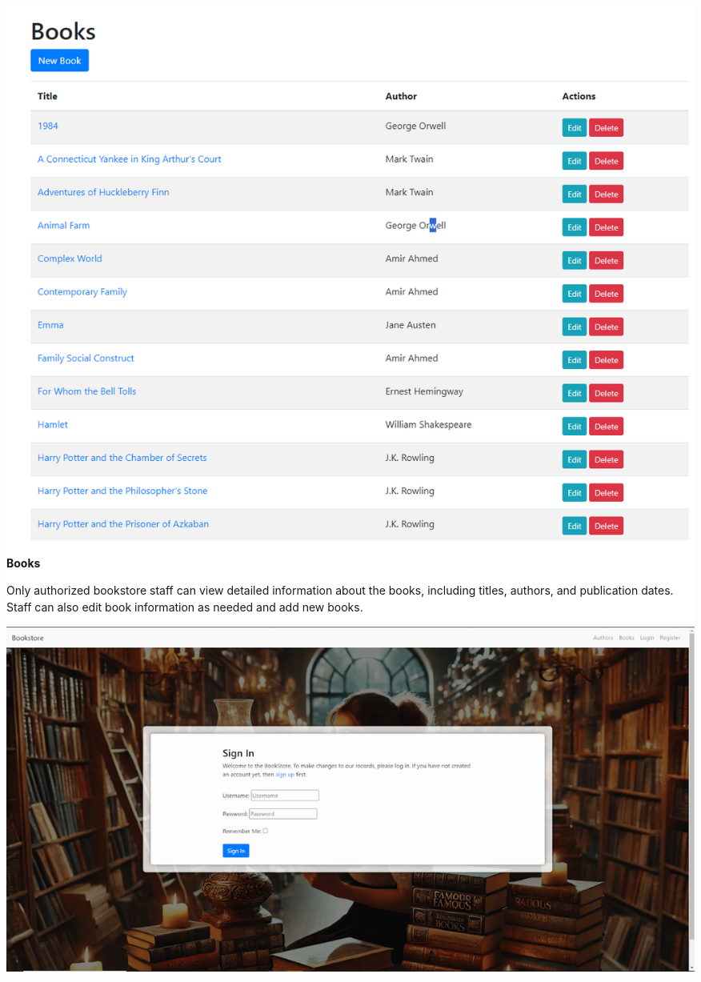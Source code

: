 ****![](https://github.com/AmirAkmed/bookstore/blob/main/static/img/books.png)****

**Books** 

Only authorized bookstore staff can view detailed information about the books, including titles, authors, and publication dates. 
Staff can also edit book information as needed and add new books.

![](https://github.com/AmirAkmed/bookstore/blob/main/static/img/login.png)
